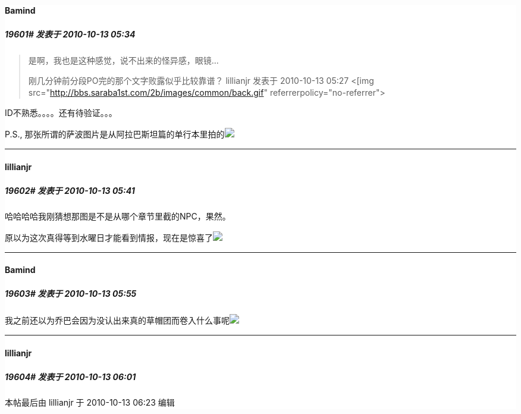 ####  Bamind  
##### 19601#       发表于 2010-10-13 05:34



<blockquote>是啊，我也是这种感觉，说不出来的怪异感，眼镜...


刚几分钟前分段PO完的那个文字败露似乎比较靠谱？
lillianjr 发表于 2010-10-13 05:27 <[img src="http://bbs.saraba1st.com/2b/images/common/back.gif" referrerpolicy="no-referrer"></blockquote>

ID不熟悉。。。。还有待验证。。。


P.S., 那张所谓的萨波图片是从阿拉巴斯坦篇的单行本里拍的<img src="https://static.saraba1st.com/image/smiley/face/100.gif" referrerpolicy="no-referrer">







-----

####  lillianjr  
##### 19602#       发表于 2010-10-13 05:41




哈哈哈哈我刚猜想那图是不是从哪个章节里截的NPC，果然。


原以为这次真得等到水曜日才能看到情报，现在是惊喜了<img src="https://static.saraba1st.com/image/smiley/face/88.gif" referrerpolicy="no-referrer">







-----

####  Bamind  
##### 19603#       发表于 2010-10-13 05:55




我之前还以为乔巴会因为没认出来真的草帽团而卷入什么事呢<img src="https://static.saraba1st.com/image/smiley/face/100.gif" referrerpolicy="no-referrer">







-----

####  lillianjr  
##### 19604#       发表于 2010-10-13 06:01



 本帖最后由 lillianjr 于 2010-10-13 06:23 编辑 
